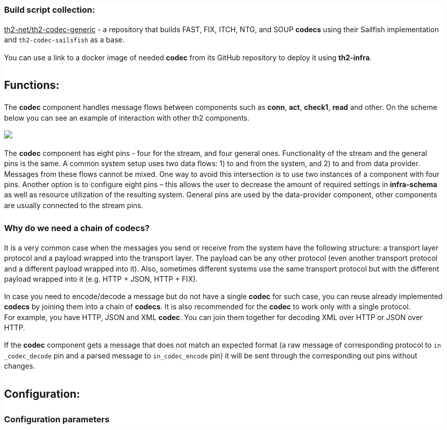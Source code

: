 ### Build script collection:

[th2-net/th2-codec-generic](https://github.com/th2-net/th2-codec-generic) - a repository that builds FAST, FIX, ITCH, NTG, and SOUP **codecs** using their Sailfish implementation and `th2-codec-sailsfish` as a base.

You can use a link to a docker image of needed **codec** from its GitHub repository to deploy it using **th2-infra**.

## Functions:

The **codec** component handles message flows between components such as **conn**, **act**, **check1**, **read** and other. 
On the scheme below you can see an example of interaction with other th2 components.

![](/img/boxes/exactpro/codec/codec_interaction_with_other_components.png)

The **codec** component has eight pins - four for the stream, and four general ones. 
Functionality of the stream and the general pins is the same. 
A common system setup uses two data flows: 1) to and from the system, and 2) to and from data provider. 
Messages from these flows cannot be mixed. 
One way to avoid this intersection is to use two instances of a component with four pins. 
Another option is to configure eight pins – this allows the user to decrease the amount of required settings in **infra-schema** as well as resource utilization of the resulting system. 
General pins are used by the data-provider component, other components are usually connected to the stream pins.

### Why do we need a chain of codecs?

It is a very common case when the messages you send or receive from the system have the following structure: a transport layer protocol and a payload wrapped into the transport layer. 
The payload can be any other protocol (even another transport protocol and a different payload wrapped into it). 
Also, sometimes different systems use the same transport protocol but with the different payload wrapped into it (e.g. HTTP + JSON, HTTP + FIX).

In case you need to encode/decode a message but do not have a single **codec** for such case, you can reuse already implemented **codecs** by joining them into a chain of **codecs**. It is also recommended for the **codec** to work only with a single protocol.  
For example, you have HTTP, JSON and XML **codec**. 
You can join them together for decoding XML over HTTP or JSON over HTTP.

If the **codec** component gets a message that does not match an expected format (a raw message of corresponding protocol to `in_codec_decode` pin and a parsed message to `in_codec_encode` pin) it will be sent through the corresponding out pins without changes.


## Configuration:  

### Configuration parameters
